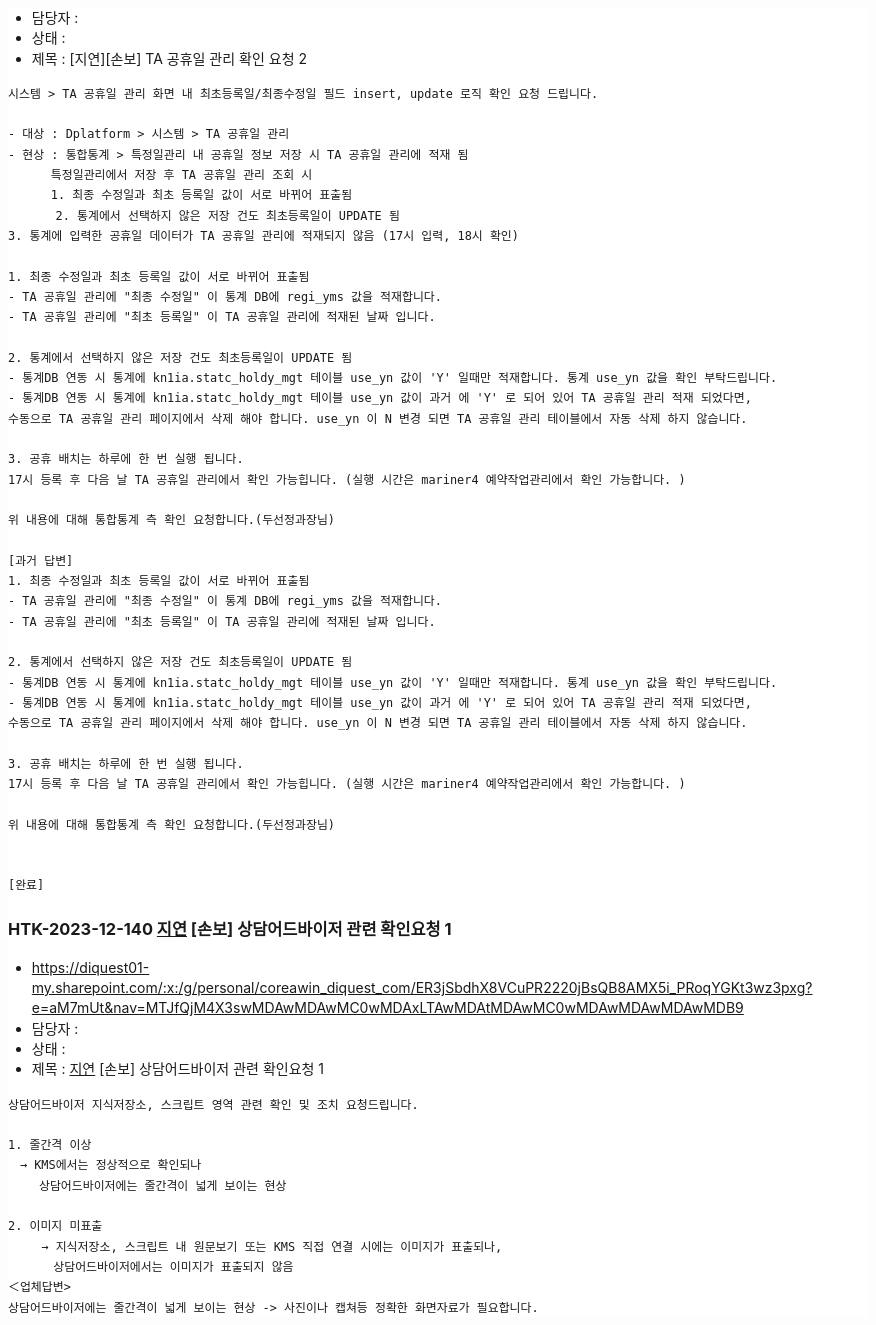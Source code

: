   - 담당자 : 
  - 상태 : 
  - 제목 : [지연][손보] TA 공휴일 관리 확인 요청 2
  ```  
  시스템 > TA 공휴일 관리 화면 내 최초등록일/최종수정일 필드 insert, update 로직 확인 요청 드립니다.

  - 대상 : Dplatform > 시스템 > TA 공휴일 관리
  - 현상 : 통합통계 > 특정일관리 내 공휴일 정보 저장 시 TA 공휴일 관리에 적재 됨
  　　　 특정일관리에서 저장 후 TA 공휴일 관리 조회 시
  　　　 1. 최종 수정일과 최초 등록일 값이 서로 바뀌어 표출됨
  　　　　2. 통계에서 선택하지 않은 저장 건도 최초등록일이 UPDATE 됨
  3. 통계에 입력한 공휴일 데이터가 TA 공휴일 관리에 적재되지 않음 (17시 입력, 18시 확인)
  
  1. 최종 수정일과 최초 등록일 값이 서로 바뀌어 표출됨
  - TA 공휴일 관리에 "최종 수정일" 이 통계 DB에 regi_yms 값을 적재합니다.
  - TA 공휴일 관리에 "최초 등록일" 이 TA 공휴일 관리에 적재된 날짜 입니다.
  
  2. 통계에서 선택하지 않은 저장 건도 최초등록일이 UPDATE 됨
  - 통계DB 연동 시 통계에 kn1ia.statc_holdy_mgt 테이블 use_yn 값이 'Y' 일때만 적재합니다. 통계 use_yn 값을 확인 부탁드립니다.
  - 통계DB 연동 시 통계에 kn1ia.statc_holdy_mgt 테이블 use_yn 값이 과거 에 'Y' 로 되어 있어 TA 공휴일 관리 적재 되었다면,
  수동으로 TA 공휴일 관리 페이지에서 삭제 해야 합니다. use_yn 이 N 변경 되면 TA 공휴일 관리 테이블에서 자동 삭제 하지 않습니다.
  
  3. 공휴 배치는 하루에 한 번 실행 됩니다.
  17시 등록 후 다음 날 TA 공휴일 관리에서 확인 가능힙니다. (실행 시간은 mariner4 예약작업관리에서 확인 가능합니다. )
  
  위 내용에 대해 통합통계 측 확인 요청합니다.(두선정과장님)
  
  [과거 답변]
  1. 최종 수정일과 최초 등록일 값이 서로 바뀌어 표출됨
  - TA 공휴일 관리에 "최종 수정일" 이 통계 DB에 regi_yms 값을 적재합니다.
  - TA 공휴일 관리에 "최초 등록일" 이 TA 공휴일 관리에 적재된 날짜 입니다.
  
  2. 통계에서 선택하지 않은 저장 건도 최초등록일이 UPDATE 됨
  - 통계DB 연동 시 통계에 kn1ia.statc_holdy_mgt 테이블 use_yn 값이 'Y' 일때만 적재합니다. 통계 use_yn 값을 확인 부탁드립니다.
  - 통계DB 연동 시 통계에 kn1ia.statc_holdy_mgt 테이블 use_yn 값이 과거 에 'Y' 로 되어 있어 TA 공휴일 관리 적재 되었다면,
  수동으로 TA 공휴일 관리 페이지에서 삭제 해야 합니다. use_yn 이 N 변경 되면 TA 공휴일 관리 테이블에서 자동 삭제 하지 않습니다.
  
  3. 공휴 배치는 하루에 한 번 실행 됩니다.
  17시 등록 후 다음 날 TA 공휴일 관리에서 확인 가능힙니다. (실행 시간은 mariner4 예약작업관리에서 확인 가능합니다. )
  
  위 내용에 대해 통합통계 측 확인 요청합니다.(두선정과장님)
  
  
  [완료]
  ```

### HTK-2023-12-140	[지연](급) [손보] 상담어드바이저 관련 확인요청 1
  - https://diquest01-my.sharepoint.com/:x:/g/personal/coreawin_diquest_com/ER3jSbdhX8VCuPR2220jBsQB8AMX5i_PRoqYGKt3wz3pxg?e=aM7mUt&nav=MTJfQjM4X3swMDAwMDAwMC0wMDAxLTAwMDAtMDAwMC0wMDAwMDAwMDAwMDB9
  - 담당자 : 
  - 상태 : 
  - 제목 : [지연](급) [손보] 상담어드바이저 관련 확인요청 1
  ```  
  상담어드바이저 지식저장소, 스크립트 영역 관련 확인 및 조치 요청드립니다.

  1. 줄간격 이상
  　→ KMS에서는 정상적으로 확인되나
  　　 상담어드바이저에는 줄간격이 넓게 보이는 현상

  2. 이미지 미표출
　   → 지식저장소, 스크립트 내 원문보기 또는 KMS 직접 연결 시에는 이미지가 표출되나,
　  　 상담어드바이저에서는 이미지가 표출되지 않음
  ＜업체답변>
  상담어드바이저에는 줄간격이 넓게 보이는 현상 -> 사진이나 캡쳐등 정확한 화면자료가 필요합니다.
  ```